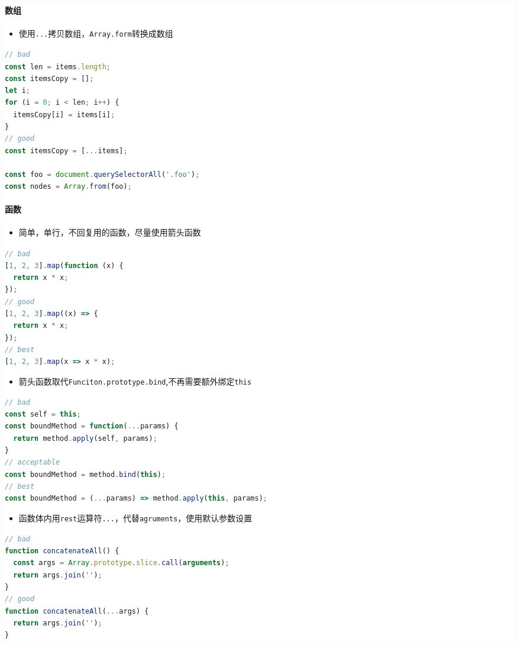 #### 数组

* 使用`...`拷贝数组，`Array.form`转换成数组

```js
// bad
const len = items.length;
const itemsCopy = [];
let i;
for (i = 0; i < len; i++) {
  itemsCopy[i] = items[i];
}
// good
const itemsCopy = [...items];

const foo = document.querySelectorAll('.foo');
const nodes = Array.from(foo);
```

#### 函数

* 简单，单行，不回复用的函数，尽量使用箭头函数

```js
// bad
[1, 2, 3].map(function (x) {
  return x * x;
});
// good
[1, 2, 3].map((x) => {
  return x * x;
});
// best
[1, 2, 3].map(x => x * x);
```

* 箭头函数取代`Funciton.prototype.bind`,不再需要额外绑定`this`

```js
// bad
const self = this;
const boundMethod = function(...params) {
  return method.apply(self, params);
}
// acceptable
const boundMethod = method.bind(this);
// best
const boundMethod = (...params) => method.apply(this, params);
```

* 函数体内用`rest`运算符`...`，代替`agruments`，使用默认参数设置

```js
// bad
function concatenateAll() {
  const args = Array.prototype.slice.call(arguments);
  return args.join('');
}
// good
function concatenateAll(...args) {
  return args.join('');
}
```
